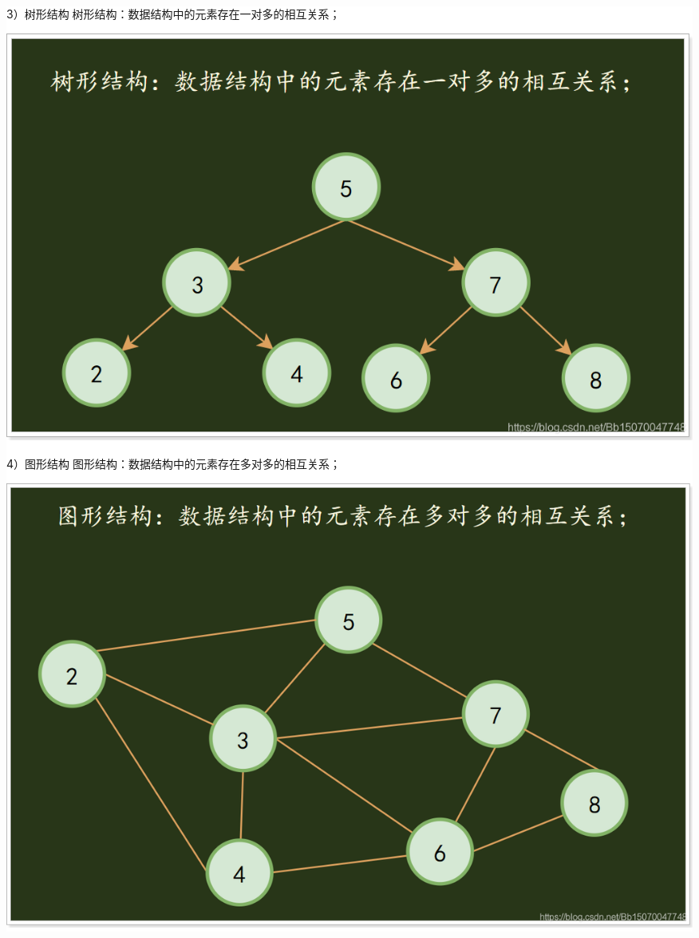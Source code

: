 3）树形结构
树形结构：数据结构中的元素存在一对多的相互关系；

![在这里插入图片描述](data-construct.assets/d9f073064cac4fefab4e89c723adc050.png)

4）图形结构
图形结构：数据结构中的元素存在多对多的相互关系；

![在这里插入图片描述](data-construct.assets/5e58cb63971a44f78ce14ff4725def7a.png)
